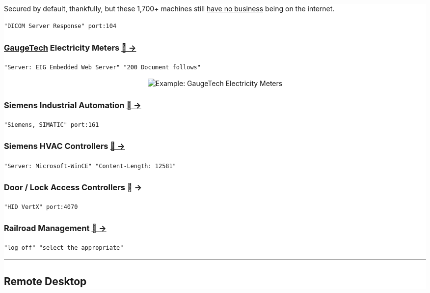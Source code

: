 Secured by default, thankfully, but these 1,700+ machines still [have no business](https://documents.trendmicro.com/assets/rpt/rpt-securing-connected-hospitals.pdf) being on the internet.

```
"DICOM Server Response" port:104
```


### [GaugeTech](https://electroind.com/all-products/) Electricity Meters [🔎 &#x2192;](https://www.shodan.io/search?query=%22Server%3A+EIG+Embedded+Web+Server%22+%22200+Document+follows%22)

```
"Server: EIG Embedded Web Server" "200 Document follows"
```

<div align="center"><img src="screenshots/power-gaugetech.png" alt="Example: GaugeTech Electricity Meters" width="650" /></div>


### Siemens Industrial Automation [🔎 &#x2192;](https://www.shodan.io/search?query=%22Siemens%2C+SIMATIC%22+port%3A161)

```
"Siemens, SIMATIC" port:161
```


### Siemens HVAC Controllers [🔎 &#x2192;](https://www.shodan.io/search?query=%22Server%3A+Microsoft-WinCE%22+%22Content-Length%3A+12581%22)

```
"Server: Microsoft-WinCE" "Content-Length: 12581"
```


### Door / Lock Access Controllers [🔎 &#x2192;](https://www.shodan.io/search?query=%22HID+VertX%22+port%3A4070)

```
"HID VertX" port:4070
```


### Railroad Management [🔎 &#x2192;](https://www.shodan.io/search?query=%22log+off%22+%22select+the+appropriate%22)

```
"log off" "select the appropriate"
```



---



## Remote Desktop
